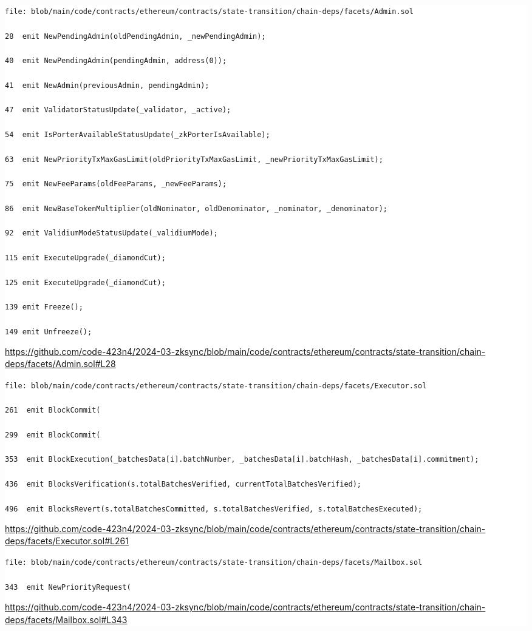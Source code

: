 ```solidity
file: blob/main/code/contracts/ethereum/contracts/state-transition/chain-deps/facets/Admin.sol

28  emit NewPendingAdmin(oldPendingAdmin, _newPendingAdmin);

40  emit NewPendingAdmin(pendingAdmin, address(0));

41  emit NewAdmin(previousAdmin, pendingAdmin);

47  emit ValidatorStatusUpdate(_validator, _active);

54  emit IsPorterAvailableStatusUpdate(_zkPorterIsAvailable);

63  emit NewPriorityTxMaxGasLimit(oldPriorityTxMaxGasLimit, _newPriorityTxMaxGasLimit);

75  emit NewFeeParams(oldFeeParams, _newFeeParams);

86  emit NewBaseTokenMultiplier(oldNominator, oldDenominator, _nominator, _denominator);

92  emit ValidiumModeStatusUpdate(_validiumMode);

115 emit ExecuteUpgrade(_diamondCut);

125 emit ExecuteUpgrade(_diamondCut);

139 emit Freeze();

149 emit Unfreeze();

```
https://github.com/code-423n4/2024-03-zksync/blob/main/code/contracts/ethereum/contracts/state-transition/chain-deps/facets/Admin.sol#L28

```solidity
file: blob/main/code/contracts/ethereum/contracts/state-transition/chain-deps/facets/Executor.sol

261  emit BlockCommit(

299  emit BlockCommit(

353  emit BlockExecution(_batchesData[i].batchNumber, _batchesData[i].batchHash, _batchesData[i].commitment);

436  emit BlocksVerification(s.totalBatchesVerified, currentTotalBatchesVerified);

496  emit BlocksRevert(s.totalBatchesCommitted, s.totalBatchesVerified, s.totalBatchesExecuted);

```
https://github.com/code-423n4/2024-03-zksync/blob/main/code/contracts/ethereum/contracts/state-transition/chain-deps/facets/Executor.sol#L261

```solidity
file: blob/main/code/contracts/ethereum/contracts/state-transition/chain-deps/facets/Mailbox.sol

343  emit NewPriorityRequest(

```
https://github.com/code-423n4/2024-03-zksync/blob/main/code/contracts/ethereum/contracts/state-transition/chain-deps/facets/Mailbox.sol#L343
